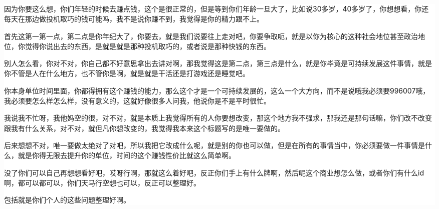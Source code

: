 
因为你要这么想，你们年轻的时候去赚点钱，这个是很正常的，但是等到你们年龄一旦大了，比如说30多岁，40多岁了，你想想看，你还每天在那边做投机取巧的钱可能吗，我不是说你赚不到，我觉得是你的精力跟不上。

首先这第一第一点，第二点是你年纪大了，你要去，就是我们说要往上走对吧，你要争取呃，就是以你为核心的这种社会地位甚至政治地位，你觉得你说出去的东西，是就是就是那种投机取巧的，或者说是那种快钱的东西。

别人怎么看，你对不对，你自己都不好意思拿出去讲对啊，那我觉得这是第二点，第三点是什么，就是你毕竟是可持续发展这件事情，就是你不管是人在什么地方，也不管你是啊，就是就是干活还是打游戏还是睡觉吧。

你本身单位时间里面，你都得拥有这个赚钱的能力，那么这个才是一个可持续发展的，这么一个大方向，而不是说哦我必须要996007哦，我必须要怎么样怎么样，没有意义的，这就好像很多人问我，他说你是不是平时很忙。

我说我不忙呀，我他妈空的很，对不对，就是本质上我觉得所有的人你要想改变，那这个地方我不强求，那我还是那句话嘛，你们改不改变跟我有什么关系，对不对，就但凡你想改变的，我觉得我本来这个标题写的是唯一要做的。

后来想想不对，唯一要做太绝对了对吧，所以我把它改成什么呢，就是别的你也可以做，但是在所有的事情当中，你必须要做一件事情是什么，就是你得无限去提升你的单位，时间的这个赚钱性价比就这么简单啊。

没了你们可以自己再想想看好吧，哎呀行啊，那就这么着好吧，反正你们手上有什么牌啊，然后呢这个商业想怎么做，或者你们有什么id啊，都可以都可以，你们天马行空想也可以，反正可以整理好。

包括就是你们个人的这些问题整理好啊。